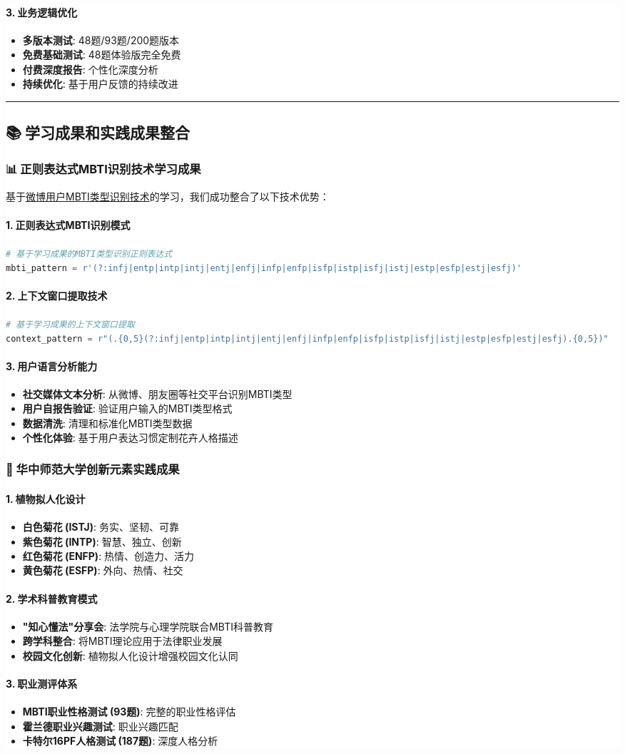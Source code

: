 #### **3. 业务逻辑优化**
- **多版本测试**: 48题/93题/200题版本
- **免费基础测试**: 48题体验版完全免费
- **付费深度报告**: 个性化深度分析
- **持续优化**: 基于用户反馈的持续改进

---

## 📚 **学习成果和实践成果整合**

### **📊 正则表达式MBTI识别技术学习成果**

基于[微博用户MBTI类型识别技术](https://blog.csdn.net/cxyxx12/article/details/134134676)的学习，我们成功整合了以下技术优势：

#### **1. 正则表达式MBTI识别模式**
```python
# 基于学习成果的MBTI类型识别正则表达式
mbti_pattern = r'(?:infj|entp|intp|intj|entj|enfj|infp|enfp|isfp|istp|isfj|istj|estp|esfp|estj|esfj)'
```

#### **2. 上下文窗口提取技术**
```python
# 基于学习成果的上下文窗口提取
context_pattern = r"(.{0,5}(?:infj|entp|intp|intj|entj|enfj|infp|enfp|isfp|istp|isfj|istj|estp|esfp|estj|esfj).{0,5})"
```

#### **3. 用户语言分析能力**
- **社交媒体文本分析**: 从微博、朋友圈等社交平台识别MBTI类型
- **用户自报告验证**: 验证用户输入的MBTI类型格式
- **数据清洗**: 清理和标准化MBTI类型数据
- **个性化体验**: 基于用户表达习惯定制花卉人格描述

### **🌸 华中师范大学创新元素实践成果**

#### **1. 植物拟人化设计**
- **白色菊花 (ISTJ)**: 务实、坚韧、可靠
- **紫色菊花 (INTP)**: 智慧、独立、创新
- **红色菊花 (ENFP)**: 热情、创造力、活力
- **黄色菊花 (ESFP)**: 外向、热情、社交

#### **2. 学术科普教育模式**
- **"知心懂法"分享会**: 法学院与心理学院联合MBTI科普教育
- **跨学科整合**: 将MBTI理论应用于法律职业发展
- **校园文化创新**: 植物拟人化设计增强校园文化认同

#### **3. 职业测评体系**
- **MBTI职业性格测试 (93题)**: 完整的职业性格评估
- **霍兰德职业兴趣测试**: 职业兴趣匹配
- **卡特尔16PF人格测试 (187题)**: 深度人格分析
